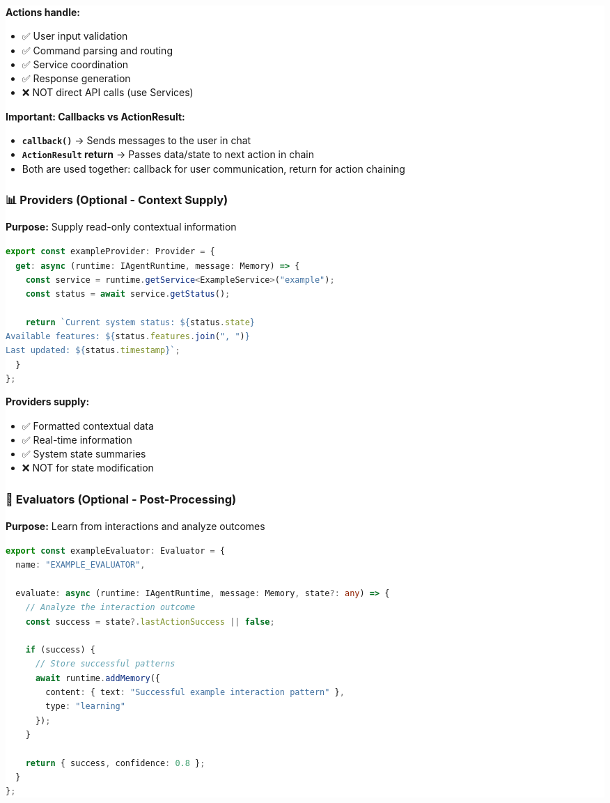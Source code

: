 **Actions handle:**
- ✅ User input validation
- ✅ Command parsing and routing
- ✅ Service coordination
- ✅ Response generation
- ❌ NOT direct API calls (use Services)

**Important: Callbacks vs ActionResult:**
- **`callback()`** → Sends messages to the user in chat
- **`ActionResult` return** → Passes data/state to next action in chain
- Both are used together: callback for user communication, return for action chaining

### 📊 **Providers** (Optional - Context Supply)
**Purpose:** Supply read-only contextual information

```typescript
export const exampleProvider: Provider = {
  get: async (runtime: IAgentRuntime, message: Memory) => {
    const service = runtime.getService<ExampleService>("example");
    const status = await service.getStatus();
    
    return `Current system status: ${status.state}
Available features: ${status.features.join(", ")}
Last updated: ${status.timestamp}`;
  }
};
```

**Providers supply:**
- ✅ Formatted contextual data
- ✅ Real-time information
- ✅ System state summaries
- ❌ NOT for state modification

### 🧠 **Evaluators** (Optional - Post-Processing)
**Purpose:** Learn from interactions and analyze outcomes

```typescript
export const exampleEvaluator: Evaluator = {
  name: "EXAMPLE_EVALUATOR",
  
  evaluate: async (runtime: IAgentRuntime, message: Memory, state?: any) => {
    // Analyze the interaction outcome
    const success = state?.lastActionSuccess || false;
    
    if (success) {
      // Store successful patterns
      await runtime.addMemory({
        content: { text: "Successful example interaction pattern" },
        type: "learning"
      });
    }
    
    return { success, confidence: 0.8 };
  }
};
```
